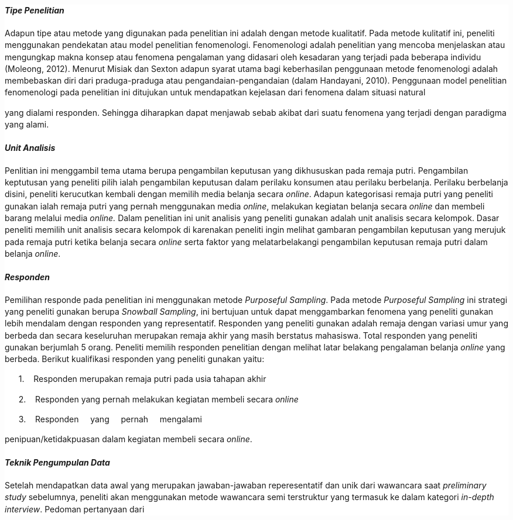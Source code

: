 <h4><a name="bookmark8"></a><span class="font3" style="font-weight:bold;font-style:italic;"><a name="bookmark9"></a>Tipe Penelitian</span></h4>
<p><span class="font5">Adapun tipe atau metode yang digunakan pada penelitian ini adalah dengan metode kualitatif. Pada metode kulitatif ini, peneliti menggunakan pendekatan atau model penelitian fenomenologi. Fenomenologi adalah penelitian yang mencoba menjelaskan atau mengungkap makna konsep atau fenomena pengalaman yang didasari oleh kesadaran yang terjadi pada beberapa individu (Moleong, </span><span class="font3">2012). Menurut Misiak dan Sexton adapun syarat utama bagi keberhasilan penggunaan metode fenomenologi adalah membebaskan diri dari praduga-praduga atau pengandaian-pengandaian (dalam Handayani, 2010). Penggunaan model penelitian fenomenologi pada penelitian ini ditujukan untuk mendapatkan kejelasan dari fenomena dalam situasi natural</span></p>
<p><span class="font3">yang dialami responden. Sehingga diharapkan dapat menjawab sebab akibat dari suatu fenomena yang terjadi dengan paradigma yang alami.</span></p>
<h4><a name="bookmark10"></a><span class="font3" style="font-weight:bold;font-style:italic;"><a name="bookmark11"></a>Unit Analisis</span></h4>
<p><span class="font3">Penlitian ini menggambil tema utama berupa pengambilan keputusan yang dikhususkan pada remaja putri. Pengambilan keptutusan yang peneliti pilih ialah pengambilan keputusan dalam perilaku konsumen atau perilaku berbelanja. Perilaku berbelanja disini, peneliti kerucutkan kembali dengan memilih media belanja secara </span><span class="font3" style="font-style:italic;">online</span><span class="font3">. Adapun kategorisasi remaja putri yang peneliti gunakan ialah remaja putri yang pernah menggunakan media </span><span class="font3" style="font-style:italic;">online</span><span class="font3">, melakukan kegiatan belanja secara </span><span class="font3" style="font-style:italic;">online</span><span class="font3"> dan membeli barang melalui media </span><span class="font3" style="font-style:italic;">online.</span><span class="font3"> Dalam penelitian ini unit analisis yang peneliti gunakan adalah unit analisis secara kelompok. Dasar peneliti memilih unit analisis secara kelompok di karenakan peneliti ingin melihat gambaran pengambilan keputusan yang merujuk pada remaja putri ketika belanja secara </span><span class="font3" style="font-style:italic;">online</span><span class="font3"> serta faktor yang melatarbelakangi pengambilan keputusan remaja putri dalam belanja </span><span class="font3" style="font-style:italic;">online</span><span class="font3">.</span></p>
<h4><a name="bookmark12"></a><span class="font3" style="font-weight:bold;font-style:italic;"><a name="bookmark13"></a>Responden</span></h4>
<p><span class="font3">Pemilihan responde pada penelitian ini menggunakan metode </span><span class="font3" style="font-style:italic;">Purposeful Sampling</span><span class="font3">. Pada metode </span><span class="font3" style="font-style:italic;">Purposeful Sampling</span><span class="font3"> ini strategi yang peneliti gunakan berupa </span><span class="font3" style="font-style:italic;">Snowball Sampling</span><span class="font3">, ini bertujuan untuk dapat menggambarkan fenomena yang peneliti gunakan lebih mendalam dengan responden yang representatif. Responden yang peneliti gunakan adalah remaja dengan variasi umur yang berbeda dan secara keseluruhan merupakan remaja akhir yang masih berstatus mahasiswa. Total responden yang peneliti gunakan berjumlah 5 orang. Peneliti memilih responden penelitian dengan melihat latar belakang pengalaman belanja </span><span class="font3" style="font-style:italic;">online</span><span class="font3"> yang berbeda. Berikut kualifikasi responden yang peneliti gunakan yaitu:</span></p>
<ul style="list-style:none;"><li>
<p><span class="font3">1. &nbsp;&nbsp;&nbsp;Responden merupakan remaja putri pada usia tahapan akhir</span></p></li>
<li>
<p><span class="font3">2. &nbsp;&nbsp;&nbsp;Responden yang pernah melakukan kegiatan membeli secara </span><span class="font3" style="font-style:italic;">online</span></p></li>
<li>
<p><span class="font3">3. &nbsp;&nbsp;&nbsp;Responden &nbsp;&nbsp;&nbsp;&nbsp;yang &nbsp;&nbsp;&nbsp;&nbsp;pernah &nbsp;&nbsp;&nbsp;&nbsp;mengalami</span></p></li></ul>
<p><span class="font3">penipuan/ketidakpuasan dalam kegiatan membeli secara </span><span class="font3" style="font-style:italic;">online</span><span class="font3">.</span></p>
<h4><a name="bookmark14"></a><span class="font3" style="font-weight:bold;font-style:italic;"><a name="bookmark15"></a>Teknik Pengumpulan Data</span></h4>
<p><span class="font3">Setelah mendapatkan data awal yang merupakan jawaban-jawaban reperesentatif dan unik dari wawancara saat </span><span class="font3" style="font-style:italic;">preliminary study</span><span class="font3"> sebelumnya, peneliti akan menggunakan metode wawancara semi terstruktur yang termasuk ke dalam kategori </span><span class="font3" style="font-style:italic;">in-depth interview</span><span class="font3">. Pedoman pertanyaan dari</span></p>
